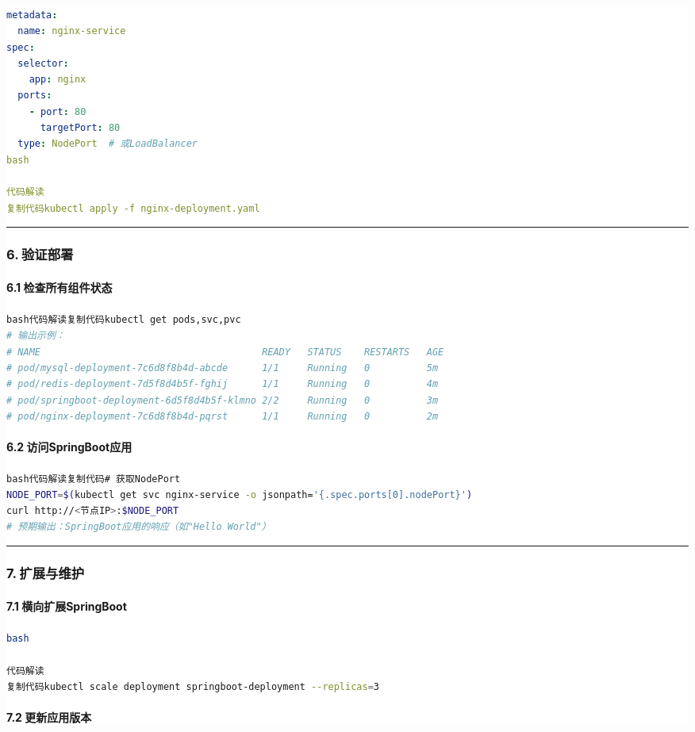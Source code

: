 ```yaml
metadata:
  name: nginx-service
spec:
  selector:
    app: nginx
  ports:
    - port: 80
      targetPort: 80
  type: NodePort  # 或LoadBalancer
bash

代码解读
复制代码kubectl apply -f nginx-deployment.yaml
```

------

### **6. 验证部署**

#### **6.1 检查所有组件状态**

```bash
bash代码解读复制代码kubectl get pods,svc,pvc
# 输出示例：
# NAME                                       READY   STATUS    RESTARTS   AGE
# pod/mysql-deployment-7c6d8f8b4d-abcde      1/1     Running   0          5m
# pod/redis-deployment-7d5f8d4b5f-fghij      1/1     Running   0          4m
# pod/springboot-deployment-6d5f8d4b5f-klmno 2/2     Running   0          3m
# pod/nginx-deployment-7c6d8f8b4d-pqrst      1/1     Running   0          2m
```

#### **6.2 访问SpringBoot应用**

```bash
bash代码解读复制代码# 获取NodePort
NODE_PORT=$(kubectl get svc nginx-service -o jsonpath='{.spec.ports[0].nodePort}')
curl http://<节点IP>:$NODE_PORT
# 预期输出：SpringBoot应用的响应（如"Hello World"）
```

------

### **7. 扩展与维护**

#### **7.1 横向扩展SpringBoot**

```bash
bash

代码解读
复制代码kubectl scale deployment springboot-deployment --replicas=3
```

#### **7.2 更新应用版本**

